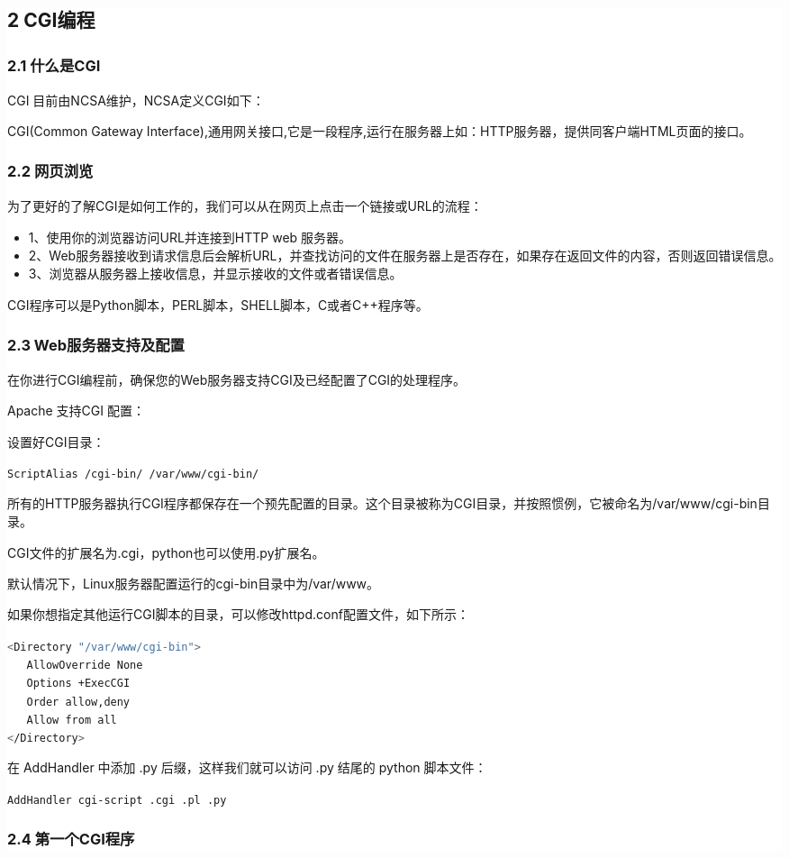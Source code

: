 

## 2 CGI编程

### 2.1 什么是CGI

CGI 目前由NCSA维护，NCSA定义CGI如下：

CGI(Common Gateway Interface),通用网关接口,它是一段程序,运行在服务器上如：HTTP服务器，提供同客户端HTML页面的接口。


### 2.2 网页浏览

为了更好的了解CGI是如何工作的，我们可以从在网页上点击一个链接或URL的流程：

* 1、使用你的浏览器访问URL并连接到HTTP web 服务器。
* 2、Web服务器接收到请求信息后会解析URL，并查找访问的文件在服务器上是否存在，如果存在返回文件的内容，否则返回错误信息。
* 3、浏览器从服务器上接收信息，并显示接收的文件或者错误信息。

CGI程序可以是Python脚本，PERL脚本，SHELL脚本，C或者C++程序等。


### 2.3 Web服务器支持及配置

在你进行CGI编程前，确保您的Web服务器支持CGI及已经配置了CGI的处理程序。

Apache 支持CGI 配置：

设置好CGI目录：

```bash
ScriptAlias /cgi-bin/ /var/www/cgi-bin/
```

所有的HTTP服务器执行CGI程序都保存在一个预先配置的目录。这个目录被称为CGI目录，并按照惯例，它被命名为/var/www/cgi-bin目录。

CGI文件的扩展名为.cgi，python也可以使用.py扩展名。

默认情况下，Linux服务器配置运行的cgi-bin目录中为/var/www。

如果你想指定其他运行CGI脚本的目录，可以修改httpd.conf配置文件，如下所示：

```bash
<Directory "/var/www/cgi-bin">
   AllowOverride None
   Options +ExecCGI
   Order allow,deny
   Allow from all
</Directory>
```

在 AddHandler 中添加 .py 后缀，这样我们就可以访问 .py 结尾的 python 脚本文件：

```bash
AddHandler cgi-script .cgi .pl .py
```


### 2.4 第一个CGI程序
